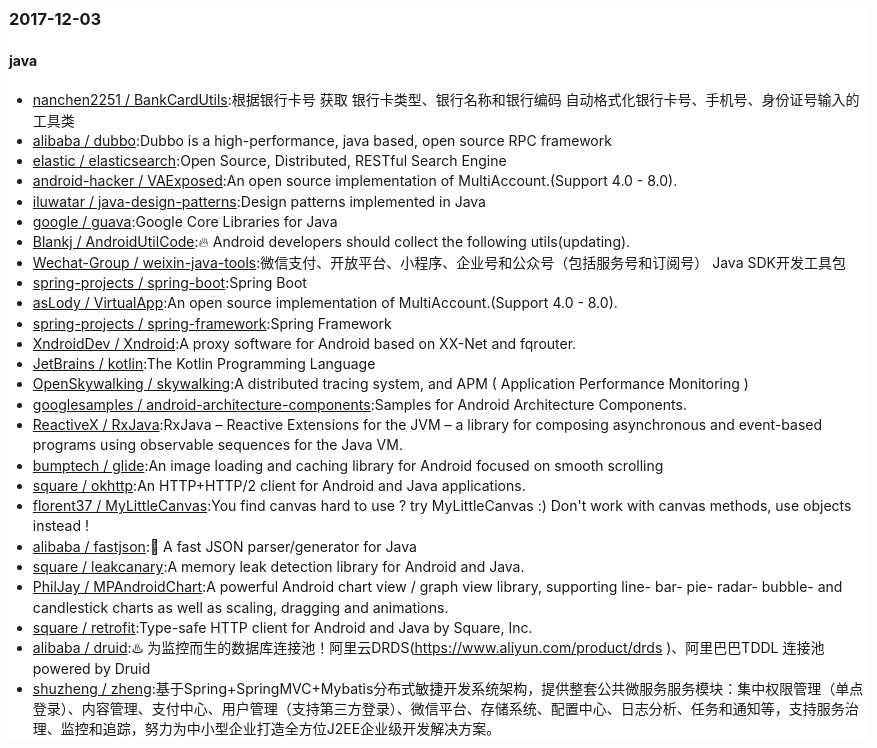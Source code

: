 ### 2017-12-03

#### java
* [nanchen2251 / BankCardUtils](https://github.com/nanchen2251/BankCardUtils):根据银行卡号 获取 银行卡类型、银行名称和银行编码 自动格式化银行卡号、手机号、身份证号输入的工具类
* [alibaba / dubbo](https://github.com/alibaba/dubbo):Dubbo is a high-performance, java based, open source RPC framework
* [elastic / elasticsearch](https://github.com/elastic/elasticsearch):Open Source, Distributed, RESTful Search Engine
* [android-hacker / VAExposed](https://github.com/android-hacker/VAExposed):An open source implementation of MultiAccount.(Support 4.0 - 8.0).
* [iluwatar / java-design-patterns](https://github.com/iluwatar/java-design-patterns):Design patterns implemented in Java
* [google / guava](https://github.com/google/guava):Google Core Libraries for Java
* [Blankj / AndroidUtilCode](https://github.com/Blankj/AndroidUtilCode):🔥 Android developers should collect the following utils(updating).
* [Wechat-Group / weixin-java-tools](https://github.com/Wechat-Group/weixin-java-tools):微信支付、开放平台、小程序、企业号和公众号（包括服务号和订阅号） Java SDK开发工具包
* [spring-projects / spring-boot](https://github.com/spring-projects/spring-boot):Spring Boot
* [asLody / VirtualApp](https://github.com/asLody/VirtualApp):An open source implementation of MultiAccount.(Support 4.0 - 8.0).
* [spring-projects / spring-framework](https://github.com/spring-projects/spring-framework):Spring Framework
* [XndroidDev / Xndroid](https://github.com/XndroidDev/Xndroid):A proxy software for Android based on XX-Net and fqrouter.
* [JetBrains / kotlin](https://github.com/JetBrains/kotlin):The Kotlin Programming Language
* [OpenSkywalking / skywalking](https://github.com/OpenSkywalking/skywalking):A distributed tracing system, and APM ( Application Performance Monitoring )
* [googlesamples / android-architecture-components](https://github.com/googlesamples/android-architecture-components):Samples for Android Architecture Components.
* [ReactiveX / RxJava](https://github.com/ReactiveX/RxJava):RxJava – Reactive Extensions for the JVM – a library for composing asynchronous and event-based programs using observable sequences for the Java VM.
* [bumptech / glide](https://github.com/bumptech/glide):An image loading and caching library for Android focused on smooth scrolling
* [square / okhttp](https://github.com/square/okhttp):An HTTP+HTTP/2 client for Android and Java applications.
* [florent37 / MyLittleCanvas](https://github.com/florent37/MyLittleCanvas):You find canvas hard to use ? try MyLittleCanvas :) Don't work with canvas methods, use objects instead !
* [alibaba / fastjson](https://github.com/alibaba/fastjson):🚄 A fast JSON parser/generator for Java
* [square / leakcanary](https://github.com/square/leakcanary):A memory leak detection library for Android and Java.
* [PhilJay / MPAndroidChart](https://github.com/PhilJay/MPAndroidChart):A powerful Android chart view / graph view library, supporting line- bar- pie- radar- bubble- and candlestick charts as well as scaling, dragging and animations.
* [square / retrofit](https://github.com/square/retrofit):Type-safe HTTP client for Android and Java by Square, Inc.
* [alibaba / druid](https://github.com/alibaba/druid):♨️ 为监控而生的数据库连接池！阿里云DRDS(https://www.aliyun.com/product/drds )、阿里巴巴TDDL 连接池powered by Druid
* [shuzheng / zheng](https://github.com/shuzheng/zheng):基于Spring+SpringMVC+Mybatis分布式敏捷开发系统架构，提供整套公共微服务服务模块：集中权限管理（单点登录）、内容管理、支付中心、用户管理（支持第三方登录）、微信平台、存储系统、配置中心、日志分析、任务和通知等，支持服务治理、监控和追踪，努力为中小型企业打造全方位J2EE企业级开发解决方案。

